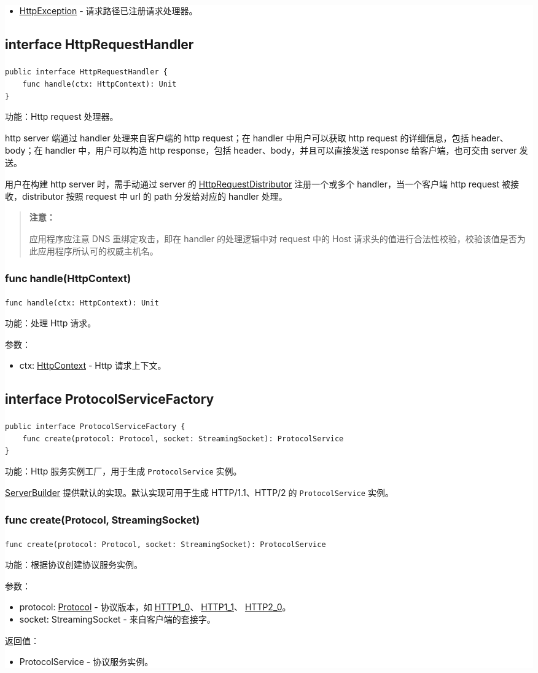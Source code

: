 - [HttpException](http_package_exceptions.md#class-httpexception) - 请求路径已注册请求处理器。

## interface HttpRequestHandler

```cangjie
public interface HttpRequestHandler {
    func handle(ctx: HttpContext): Unit
}
```

功能：Http request 处理器。

http server 端通过 handler 处理来自客户端的 http request；在 handler 中用户可以获取 http request 的详细信息，包括 header、body；在 handler 中，用户可以构造 http response，包括 header、body，并且可以直接发送 response 给客户端，也可交由 server 发送。

用户在构建 http server 时，需手动通过 server 的 [HttpRequestDistributor](http_package_interfaces.md#interface-httprequestdistributor) 注册一个或多个 handler，当一个客户端 http request 被接收，distributor 按照 request 中 url 的 path 分发给对应的 handler 处理。

> **注意：**
>
> 应用程序应注意 DNS 重绑定攻击，即在 handler 的处理逻辑中对 request 中的 Host 请求头的值进行合法性校验，校验该值是否为此应用程序所认可的权威主机名。

### func handle(HttpContext)

```cangjie
func handle(ctx: HttpContext): Unit
```

功能：处理 Http 请求。

参数：

- ctx: [HttpContext](http_package_classes.md#class-httpcontext) - Http 请求上下文。

## interface ProtocolServiceFactory

```cangjie
public interface ProtocolServiceFactory {
    func create(protocol: Protocol, socket: StreamingSocket): ProtocolService
}
```

功能：Http 服务实例工厂，用于生成 `ProtocolService` 实例。

[ServerBuilder](http_package_classes.md#class-serverbuilder) 提供默认的实现。默认实现可用于生成 HTTP/1.1、HTTP/2 的 `ProtocolService` 实例。

### func create(Protocol, StreamingSocket)

```cangjie
func create(protocol: Protocol, socket: StreamingSocket): ProtocolService
```

功能：根据协议创建协议服务实例。

参数：

- protocol: [Protocol](http_package_enums.md#enum-protocol) - 协议版本，如  [HTTP1_0](./http_package_enums.md#enum-Protocol)、 [HTTP1_1](./http_package_enums.md#enum-Protocol)、 [HTTP2_0](./http_package_enums.md#enum-Protocol)。
- socket: StreamingSocket - 来自客户端的套接字。

返回值：

- ProtocolService - 协议服务实例。

